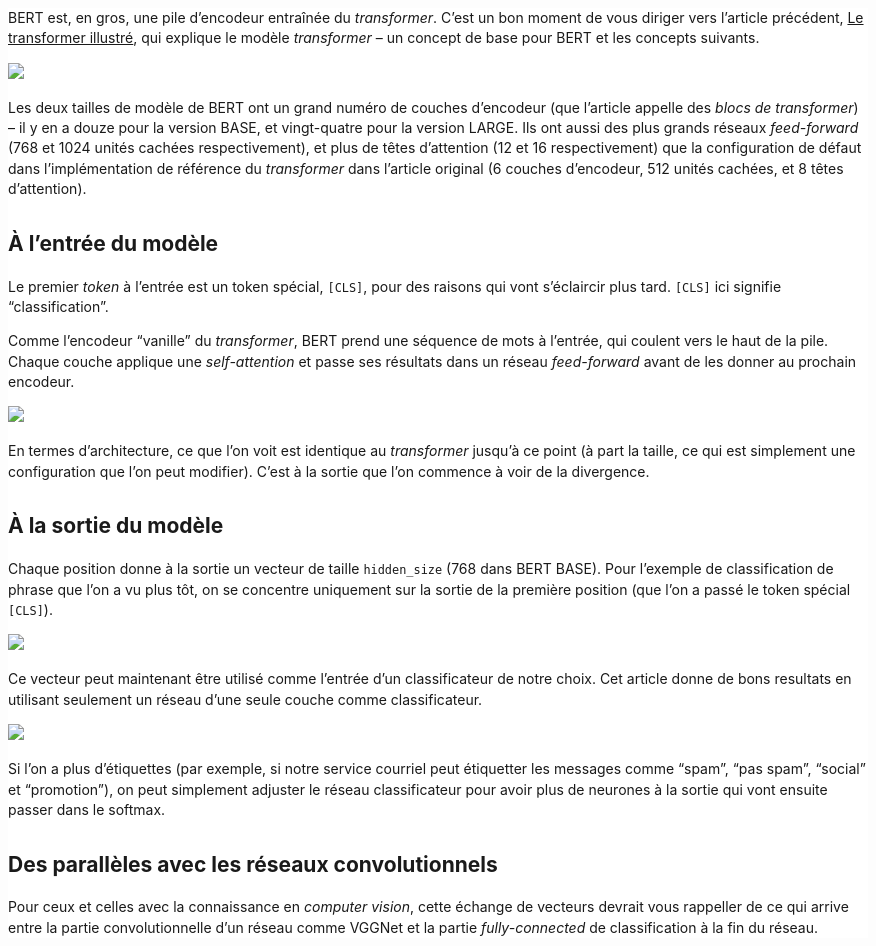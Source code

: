 BERT est, en gros, une pile d’encodeur entraînée du *transformer*. C’est un bon moment de vous diriger vers l’article précédent, [Le transformer illustré](https://a-coles.github.io/post/transformer-illustre), qui explique le modèle *transformer* – un concept de base pour BERT et les concepts suivants.

![](http://jalammar.github.io/images/bert-base-bert-large-encoders.png)

Les deux tailles de modèle de BERT ont un grand numéro de couches d’encodeur (que l’article appelle des *blocs de transformer*) – il y en a douze pour la version BASE, et vingt-quatre pour la version LARGE. Ils ont aussi des plus grands réseaux *feed-forward* (768 et 1024 unités cachées respectivement), et plus de têtes d’attention (12 et 16 respectivement) que la configuration de défaut dans l’implémentation de référence du *transformer* dans l’article original (6 couches d’encodeur, 512 unités cachées, et 8 têtes d’attention).

## À l’entrée du modèle

Le premier *token* à l’entrée est un token spécial, `[CLS]`, pour des raisons qui vont s’éclaircir plus tard. `[CLS]` ici signifie “classification”.

Comme l’encodeur “vanille” du *transformer*, BERT prend une séquence de mots à l’entrée, qui coulent vers le haut de la pile. Chaque couche applique une *self-attention* et passe ses résultats dans un réseau *feed-forward* avant de les donner au prochain encodeur.

![](http://jalammar.github.io/images/bert-encoders-input.png)

En termes d’architecture, ce que l’on voit est identique au *transformer* jusqu’à ce point (à part la taille, ce qui est simplement une configuration que l’on peut modifier). C’est à la sortie que l’on commence à voir de la divergence.

## À la sortie du modèle

Chaque position donne à la sortie un vecteur de taille `hidden_size` (768 dans BERT BASE). Pour l’exemple de classification de phrase que l’on a vu plus tôt, on se concentre uniquement sur la sortie de la première position (que l’on a passé le token spécial `[CLS]`).

![](http://jalammar.github.io/images/bert-output-vector.png)

Ce vecteur peut maintenant être utilisé comme l’entrée d’un classificateur de notre choix. Cet article donne de bons resultats en utilisant seulement un réseau d’une seule couche comme classificateur.

![](http://jalammar.github.io/images/bert-classifier.png)

Si l’on a plus d’étiquettes (par exemple, si notre service courriel peut étiquetter les messages comme “spam”, “pas spam”, “social” et “promotion”), on peut simplement adjuster le réseau classificateur pour avoir plus de neurones à la sortie qui vont ensuite passer dans le softmax.

## Des parallèles avec les réseaux convolutionnels

Pour ceux et celles avec la connaissance en *computer vision*, cette échange de vecteurs devrait vous rappeller de ce qui arrive entre la partie convolutionnelle d’un réseau comme VGGNet et la partie *fully-connected* de classification à la fin du réseau.
